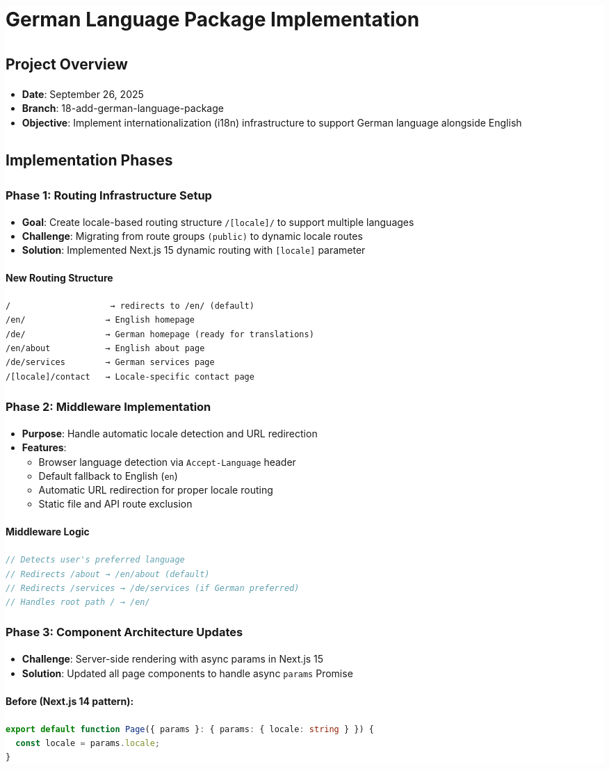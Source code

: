 # German Language Package Implementation

## Project Overview
- **Date**: September 26, 2025
- **Branch**: 18-add-german-language-package
- **Objective**: Implement internationalization (i18n) infrastructure to support German language alongside English

## Implementation Phases

### Phase 1: Routing Infrastructure Setup
- **Goal**: Create locale-based routing structure `/[locale]/` to support multiple languages
- **Challenge**: Migrating from route groups `(public)` to dynamic locale routes
- **Solution**: Implemented Next.js 15 dynamic routing with `[locale]` parameter

#### New Routing Structure
```
/                    → redirects to /en/ (default)
/en/                → English homepage
/de/                → German homepage (ready for translations)
/en/about           → English about page
/de/services        → German services page
/[locale]/contact   → Locale-specific contact page
```

### Phase 2: Middleware Implementation
- **Purpose**: Handle automatic locale detection and URL redirection
- **Features**:
  - Browser language detection via `Accept-Language` header
  - Default fallback to English (`en`)
  - Automatic URL redirection for proper locale routing
  - Static file and API route exclusion

#### Middleware Logic
```typescript
// Detects user's preferred language
// Redirects /about → /en/about (default)
// Redirects /services → /de/services (if German preferred)
// Handles root path / → /en/
```

### Phase 3: Component Architecture Updates
- **Challenge**: Server-side rendering with async params in Next.js 15
- **Solution**: Updated all page components to handle async `params` Promise

#### Before (Next.js 14 pattern):
```typescript
export default function Page({ params }: { params: { locale: string } }) {
  const locale = params.locale;
}
```
